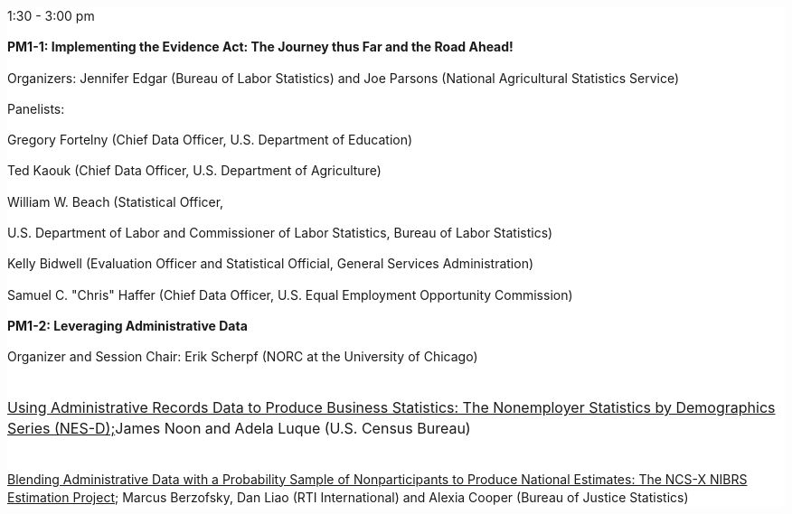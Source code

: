 <p>1:30 - 3:00 pm</p>





<p><b>PM1-1:
Implementing the Evidence Act: The Journey thus Far and the Road Ahead!</b></p>



<p>Organizers: Jennifer Edgar
(Bureau of Labor Statistics) and Joe Parsons (National Agricultural Statistics
Service)</p>

<p><Moderator: Hubert Hamer,
Administrator, (National Agricultural Statistics Service)</p>

Panelists:

<p>
Gregory Fortelny (Chief Data
Officer, U.S. Department of Education)</p>

<p>
Ted Kaouk (Chief Data Officer,<span> U.S. Department of Agriculture)</p>

<p>
William W. Beach (Statistical Officer,</p>

<p><span style='
'>U.S. Department of Labor and Commissioner
of Labor Statistics, Bureau of Labor Statistics)</p>

<p>
Kelly Bidwell (Evaluation Officer and
Statistical Official, General Services Administration)</p>

<p>
Samuel C. "Chris" Haffer (Chief Data Officer, U.S. Equal Employment
Opportunity Commission)</p>


<p><b>PM1-2:
Leveraging Administrative Data</b></p>



<p><span style='
'>Organizer and Session Chair: Erik Scherpf (NORC
at the University of Chicago)</p>

<br ><a
name="Using_Administrative_Records_Data_to_Pro"></a><span style='font-size:
12.0pt;'>
<u><span style='
'>Using Administrative Records Data to Produce Business
Statistics: The Nonemployer Statistics by Demographics Series (NES-D);</u>James Noon and
Adela Luque (U.S. Census Bureau)

<br ><a
name="Incorporating_Administrative_Data_in_Sur"></a><a
name="Blending_Administrative_Data_with_a_Prob"></a>
<u><span style='
'>Blending Administrative Data with a Probability Sample of
Nonparticipants to Produce National Estimates: The NCS-X NIBRS Estimation
Project</u>;
<span style='
'>Marcus Berzofsky, Dan Liao (RTI International) and Alexia
Cooper (Bureau of Justice Statistics)
